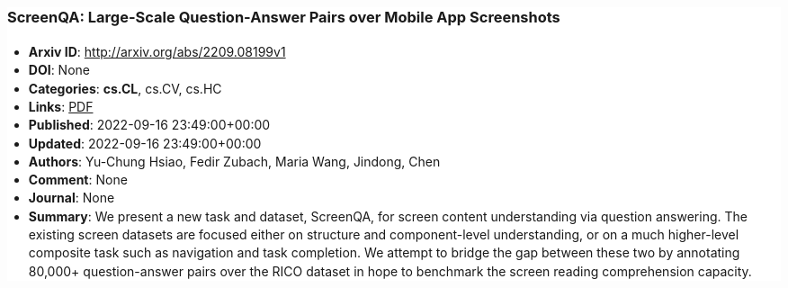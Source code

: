 

### ScreenQA: Large-Scale Question-Answer Pairs over Mobile App Screenshots
- **Arxiv ID**: http://arxiv.org/abs/2209.08199v1
- **DOI**: None
- **Categories**: **cs.CL**, cs.CV, cs.HC
- **Links**: [PDF](http://arxiv.org/pdf/2209.08199v1)
- **Published**: 2022-09-16 23:49:00+00:00
- **Updated**: 2022-09-16 23:49:00+00:00
- **Authors**: Yu-Chung Hsiao, Fedir Zubach, Maria Wang, Jindong, Chen
- **Comment**: None
- **Journal**: None
- **Summary**: We present a new task and dataset, ScreenQA, for screen content understanding via question answering. The existing screen datasets are focused either on structure and component-level understanding, or on a much higher-level composite task such as navigation and task completion. We attempt to bridge the gap between these two by annotating 80,000+ question-answer pairs over the RICO dataset in hope to benchmark the screen reading comprehension capacity.



